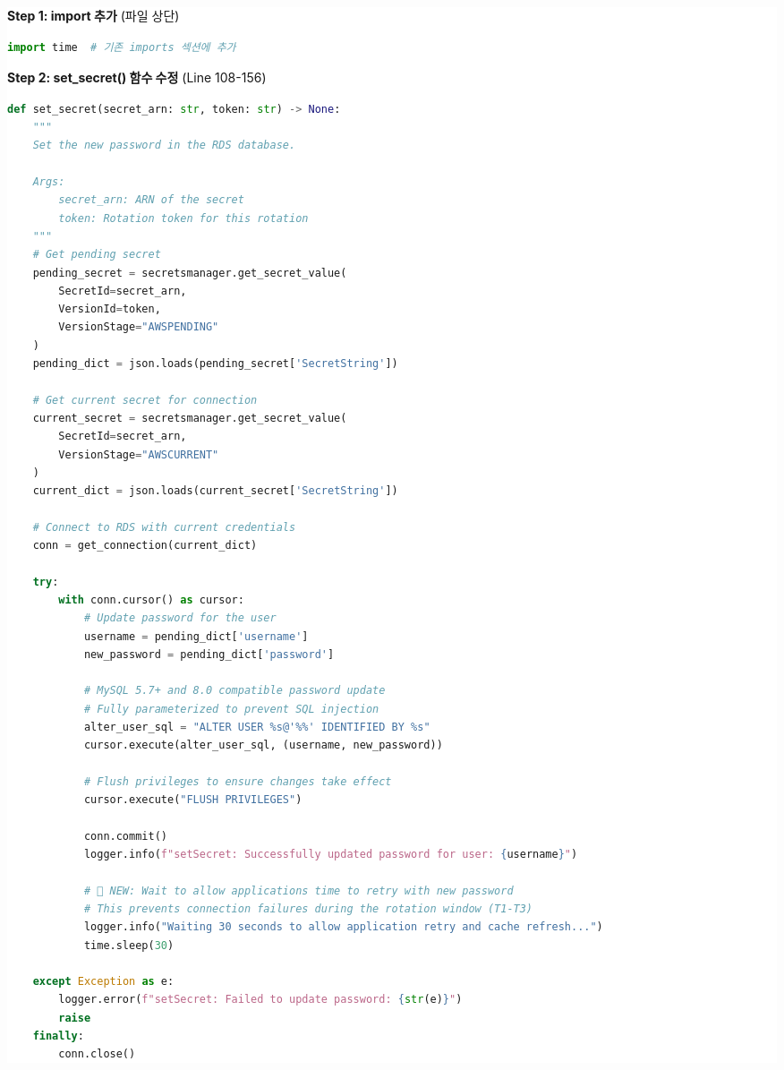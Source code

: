 **Step 1: import 추가** (파일 상단)
```python
import time  # 기존 imports 섹션에 추가
```

**Step 2: set_secret() 함수 수정** (Line 108-156)
```python
def set_secret(secret_arn: str, token: str) -> None:
    """
    Set the new password in the RDS database.

    Args:
        secret_arn: ARN of the secret
        token: Rotation token for this rotation
    """
    # Get pending secret
    pending_secret = secretsmanager.get_secret_value(
        SecretId=secret_arn,
        VersionId=token,
        VersionStage="AWSPENDING"
    )
    pending_dict = json.loads(pending_secret['SecretString'])

    # Get current secret for connection
    current_secret = secretsmanager.get_secret_value(
        SecretId=secret_arn,
        VersionStage="AWSCURRENT"
    )
    current_dict = json.loads(current_secret['SecretString'])

    # Connect to RDS with current credentials
    conn = get_connection(current_dict)

    try:
        with conn.cursor() as cursor:
            # Update password for the user
            username = pending_dict['username']
            new_password = pending_dict['password']

            # MySQL 5.7+ and 8.0 compatible password update
            # Fully parameterized to prevent SQL injection
            alter_user_sql = "ALTER USER %s@'%%' IDENTIFIED BY %s"
            cursor.execute(alter_user_sql, (username, new_password))

            # Flush privileges to ensure changes take effect
            cursor.execute("FLUSH PRIVILEGES")

            conn.commit()
            logger.info(f"setSecret: Successfully updated password for user: {username}")

            # 🔧 NEW: Wait to allow applications time to retry with new password
            # This prevents connection failures during the rotation window (T1-T3)
            logger.info("Waiting 30 seconds to allow application retry and cache refresh...")
            time.sleep(30)

    except Exception as e:
        logger.error(f"setSecret: Failed to update password: {str(e)}")
        raise
    finally:
        conn.close()
```

